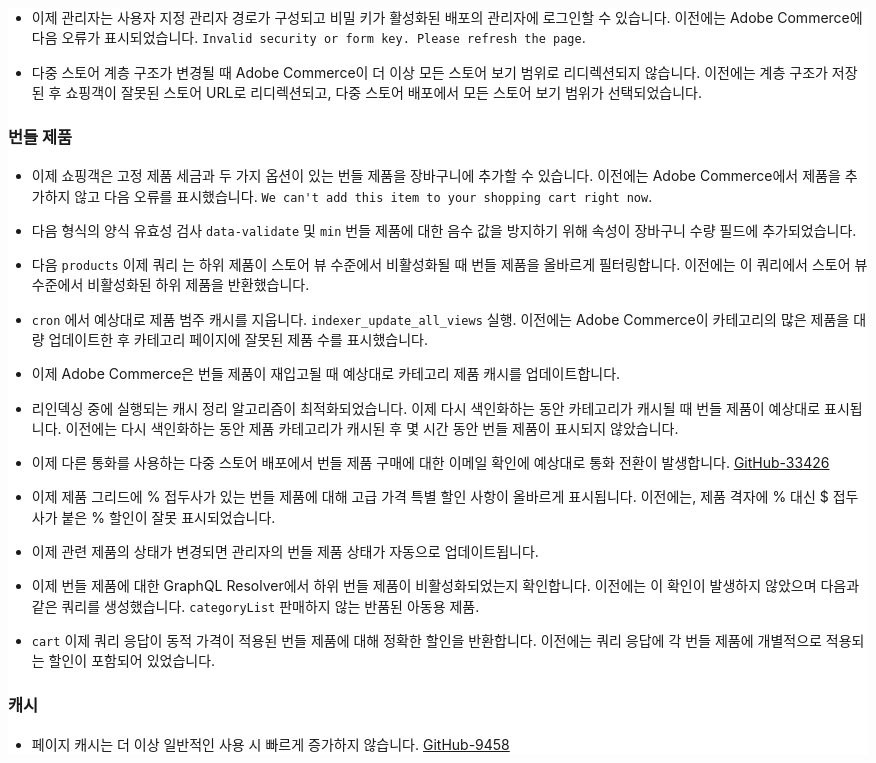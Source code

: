 

* 이제 관리자는 사용자 지정 관리자 경로가 구성되고 비밀 키가 활성화된 배포의 관리자에 로그인할 수 있습니다. 이전에는 Adobe Commerce에 다음 오류가 표시되었습니다. `Invalid security or form key. Please refresh the page`.



* 다중 스토어 계층 구조가 변경될 때 Adobe Commerce이 더 이상 모든 스토어 보기 범위로 리디렉션되지 않습니다. 이전에는 계층 구조가 저장된 후 쇼핑객이 잘못된 스토어 URL로 리디렉션되고, 다중 스토어 배포에서 모든 스토어 보기 범위가 선택되었습니다.

### 번들 제품



* 이제 쇼핑객은 고정 제품 세금과 두 가지 옵션이 있는 번들 제품을 장바구니에 추가할 수 있습니다. 이전에는 Adobe Commerce에서 제품을 추가하지 않고 다음 오류를 표시했습니다. `We can't add this item to your shopping cart right now`.



* 다음 형식의 양식 유효성 검사 `data-validate` 및 `min` 번들 제품에 대한 음수 값을 방지하기 위해 속성이 장바구니 수량 필드에 추가되었습니다.



* 다음 `products` 이제 쿼리 는 하위 제품이 스토어 뷰 수준에서 비활성화될 때 번들 제품을 올바르게 필터링합니다. 이전에는 이 쿼리에서 스토어 뷰 수준에서 비활성화된 하위 제품을 반환했습니다.



* `cron` 에서 예상대로 제품 범주 캐시를 지웁니다. `indexer_update_all_views` 실행. 이전에는 Adobe Commerce이 카테고리의 많은 제품을 대량 업데이트한 후 카테고리 페이지에 잘못된 제품 수를 표시했습니다.



* 이제 Adobe Commerce은 번들 제품이 재입고될 때 예상대로 카테고리 제품 캐시를 업데이트합니다.



* 리인덱싱 중에 실행되는 캐시 정리 알고리즘이 최적화되었습니다. 이제 다시 색인화하는 동안 카테고리가 캐시될 때 번들 제품이 예상대로 표시됩니다. 이전에는 다시 색인화하는 동안 제품 카테고리가 캐시된 후 몇 시간 동안 번들 제품이 표시되지 않았습니다.



* 이제 다른 통화를 사용하는 다중 스토어 배포에서 번들 제품 구매에 대한 이메일 확인에 예상대로 통화 전환이 발생합니다. [GitHub-33426](https://github.com/magento/magento2/issues/33426)



* 이제 제품 그리드에 % 접두사가 있는 번들 제품에 대해 고급 가격 특별 할인 사항이 올바르게 표시됩니다. 이전에는, 제품 격자에 % 대신 $ 접두사가 붙은 % 할인이 잘못 표시되었습니다.



* 이제 관련 제품의 상태가 변경되면 관리자의 번들 제품 상태가 자동으로 업데이트됩니다.



* 이제 번들 제품에 대한 GraphQL Resolver에서 하위 번들 제품이 비활성화되었는지 확인합니다. 이전에는 이 확인이 발생하지 않았으며 다음과 같은 쿼리를 생성했습니다. `categoryList` 판매하지 않는 반품된 아동용 제품.



* `cart` 이제 쿼리 응답이 동적 가격이 적용된 번들 제품에 대해 정확한 할인을 반환합니다. 이전에는 쿼리 응답에 각 번들 제품에 개별적으로 적용되는 할인이 포함되어 있었습니다.

### 캐시



* 페이지 캐시는 더 이상 일반적인 사용 시 빠르게 증가하지 않습니다. [GitHub-9458](https://github.com/magento/magento2/issues/9458)
